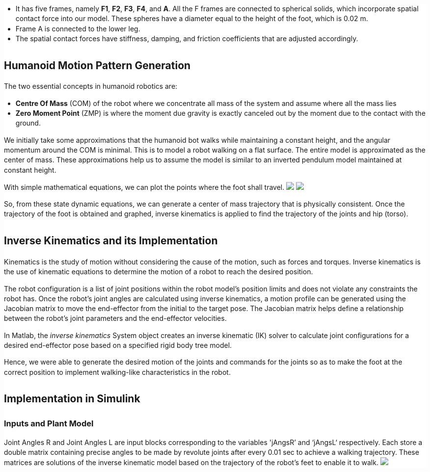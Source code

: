 -   It has five frames, namely **F1**, **F2**, **F3**, **F4**, and **A**. All the F frames are connected to spherical solids, which incorporate spatial contact force into our model. These spheres have a diameter equal to the height of the foot, which is 0.02 m.    
-   Frame A is connected to the lower leg.    
-   The spatial contact forces have stiffness, damping, and friction coefficients that are adjusted accordingly.

##  Humanoid Motion Pattern Generation

The two essential concepts in humanoid robotics are:

- **Centre Of Mass** (COM) of the robot where we concentrate all mass of the system and assume where all the mass lies
- **Zero Moment Point** (ZMP) is where the moment due gravity is exactly canceled out by the moment due to the contact with the ground.

We initially take some approximations that the humanoid bot walks while maintaining a constant height, and the angular momentum around the COM is minimal. This is to model a robot walking on a flat surface. The entire model is approximated as the center of mass. These approximations help us to assume the  model is similar to an inverted pendulum model maintained at constant height.

With simple mathematical equations, we can plot the points where the foot shall travel.
![](/virtual-expo/assets/img/envision/piston/HWB_2.png)
![](/virtual-expo/assets/img/envision/piston/HWB_3.png)

So, from these state dynamic equations, we can generate a center of mass trajectory that is physically consistent. Once the trajectory of the foot is obtained and graphed, inverse kinematics is applied to find the trajectory of the joints and hip (torso).

## Inverse Kinematics and its Implementation
Kinematics is the study of motion without considering the cause of the motion, such as forces and torques. Inverse kinematics is the use of kinematic equations to determine the motion of a robot to reach the desired position.

The robot configuration is a list of joint positions within the robot model’s position limits and does not violate any constraints the robot has. Once the robot’s joint angles are calculated using inverse kinematics, a motion profile can be generated using the Jacobian matrix to move the end-effector from the initial to the target pose. The Jacobian matrix helps define a relationship between the robot’s joint parameters and the end-effector velocities.

In Matlab, the _inverse kinematics_ System object creates an inverse kinematic (IK) solver to calculate joint configurations for a desired end-effector pose based on a specified rigid body tree model.

Hence, we were able to generate the desired motion of the joints and commands for the joints so as to make the foot at the correct position to implement walking-like characteristics in the robot.

## Implementation in Simulink
### Inputs and Plant Model
Joint Angles R and Joint Angles L are input blocks corresponding to the variables 'jAngsR’ and ‘jAngsL‘ respectively. Each store a double matrix containing precise angles to be made by revolute joints after every 0.01 sec to achieve a walking trajectory. These matrices are solutions of the inverse kinematic model based on the trajectory of the robot’s feet to enable it to walk.
![](/virtual-expo/assets/img/envision/piston/HWB_4.png)
